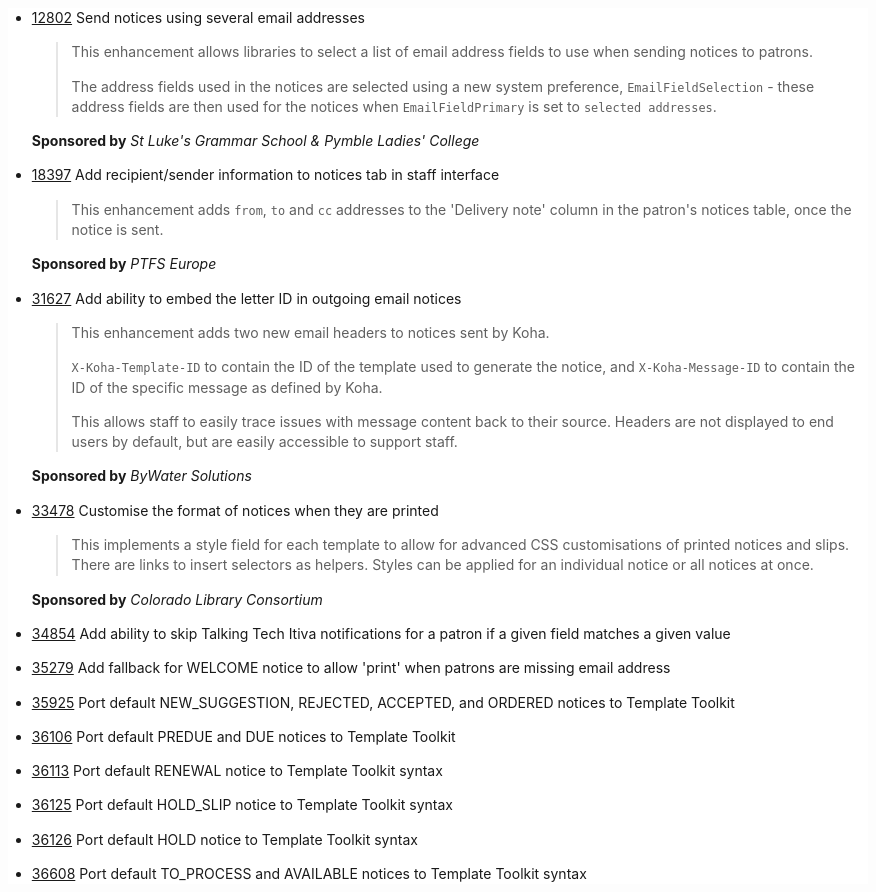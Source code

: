 - [12802](http://bugs.koha-community.org/bugzilla3/show_bug.cgi?id=12802) Send notices using several email addresses
  >This enhancement allows libraries to select a list of email address fields to use when sending notices to patrons.
  >
  >The address fields used in the notices are selected using a new system preference, `EmailFieldSelection` - these address fields are then used for the notices when `EmailFieldPrimary` is set to `selected addresses`.

  **Sponsored by** *St Luke's Grammar School & Pymble Ladies' College*
- [18397](http://bugs.koha-community.org/bugzilla3/show_bug.cgi?id=18397) Add recipient/sender information to notices tab in staff interface
  >This enhancement adds `from`, `to` and `cc` addresses to the 'Delivery note' column in the patron's notices table, once the notice is sent.
  >

  **Sponsored by** *PTFS Europe*
- [31627](http://bugs.koha-community.org/bugzilla3/show_bug.cgi?id=31627) Add ability to embed the letter ID in outgoing email notices
  >This enhancement adds two new email headers to notices sent by Koha.
  >
  >`X-Koha-Template-ID` to contain the ID of the template used to generate the notice, and `X-Koha-Message-ID` to contain the ID of the specific message as defined by Koha.
  >
  >This allows staff to easily trace issues with message content back to their source. Headers are not displayed to end users by default, but are easily accessible to support staff.
  >

  **Sponsored by** *ByWater Solutions*
- [33478](http://bugs.koha-community.org/bugzilla3/show_bug.cgi?id=33478) Customise the format of notices when they are printed
  >This implements a style field for each template to allow for advanced CSS customisations of printed notices and slips. There are links to insert selectors as helpers. Styles can be applied for an individual notice or all notices at once.

  **Sponsored by** *Colorado Library Consortium*
- [34854](http://bugs.koha-community.org/bugzilla3/show_bug.cgi?id=34854) Add ability to skip Talking Tech Itiva notifications for a patron if a given field matches a given value
- [35279](http://bugs.koha-community.org/bugzilla3/show_bug.cgi?id=35279) Add fallback for WELCOME notice to allow 'print' when patrons are missing email address
- [35925](http://bugs.koha-community.org/bugzilla3/show_bug.cgi?id=35925) Port default NEW_SUGGESTION, REJECTED, ACCEPTED, and ORDERED notices to Template Toolkit
- [36106](http://bugs.koha-community.org/bugzilla3/show_bug.cgi?id=36106) Port default PREDUE and DUE notices to Template Toolkit
- [36113](http://bugs.koha-community.org/bugzilla3/show_bug.cgi?id=36113) Port default RENEWAL notice to Template Toolkit syntax
- [36125](http://bugs.koha-community.org/bugzilla3/show_bug.cgi?id=36125) Port default HOLD_SLIP notice to Template Toolkit syntax
- [36126](http://bugs.koha-community.org/bugzilla3/show_bug.cgi?id=36126) Port default HOLD notice to Template Toolkit syntax
- [36608](http://bugs.koha-community.org/bugzilla3/show_bug.cgi?id=36608) Port default TO_PROCESS and AVAILABLE notices to Template Toolkit syntax
